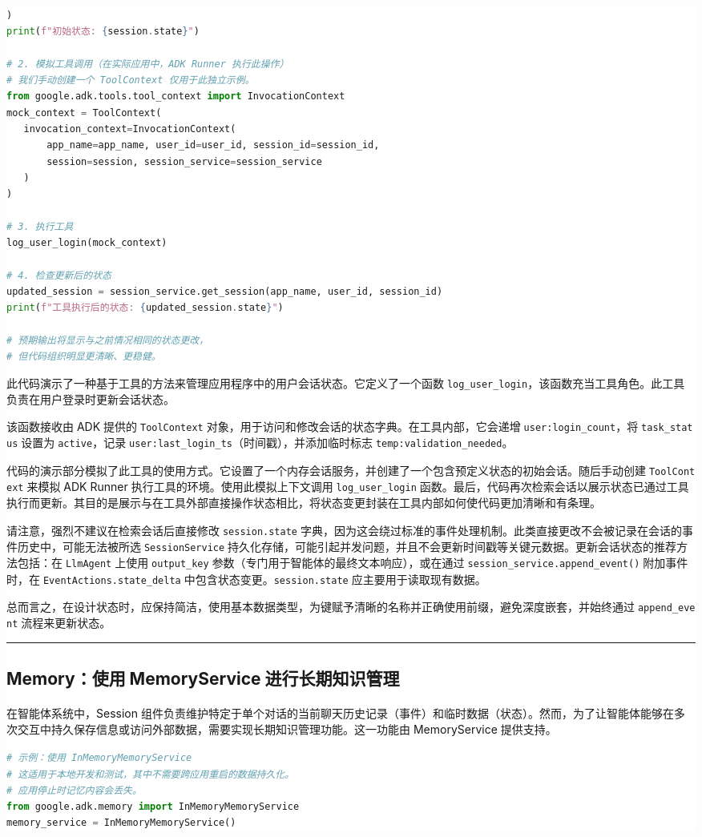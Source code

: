```python
)
print(f"初始状态: {session.state}")

# 2. 模拟工具调用（在实际应用中，ADK Runner 执行此操作）
# 我们手动创建一个 ToolContext 仅用于此独立示例。
from google.adk.tools.tool_context import InvocationContext
mock_context = ToolContext(
   invocation_context=InvocationContext(
       app_name=app_name, user_id=user_id, session_id=session_id,
       session=session, session_service=session_service
   )
)

# 3. 执行工具
log_user_login(mock_context)

# 4. 检查更新后的状态
updated_session = session_service.get_session(app_name, user_id, session_id)
print(f"工具执行后的状态: {updated_session.state}")

# 预期输出将显示与之前情况相同的状态更改，
# 但代码组织明显更清晰、更稳健。
```

此代码演示了一种基于工具的方法来管理应用程序中的用户会话状态。它定义了一个函数 `log_user_login`，该函数充当工具角色。此工具负责在用户登录时更新会话状态。

该函数接收由 ADK 提供的 `ToolContext` 对象，用于访问和修改会话的状态字典。在工具内部，它会递增 `user:login_count`，将 `task_status` 设置为 `active`，记录 `user:last_login_ts`（时间戳），并添加临时标志 `temp:validation_needed`。

代码的演示部分模拟了此工具的使用方式。它设置了一个内存会话服务，并创建了一个包含预定义状态的初始会话。随后手动创建 `ToolContext` 来模拟 ADK Runner 执行工具的环境。使用此模拟上下文调用 `log_user_login` 函数。最后，代码再次检索会话以展示状态已通过工具执行而更新。其目的是展示与在工具外部直接操作状态相比，将状态变更封装在工具内部如何使代码更加清晰和有条理。

请注意，强烈不建议在检索会话后直接修改 `session.state` 字典，因为这会绕过标准的事件处理机制。此类直接更改不会被记录在会话的事件历史中，可能无法被所选 `SessionService` 持久化存储，可能引起并发问题，并且不会更新时间戳等关键元数据。更新会话状态的推荐方法包括：在 `LlmAgent` 上使用 `output_key` 参数（专门用于智能体的最终文本响应），或在通过 `session_service.append_event()` 附加事件时，在 `EventActions.state_delta` 中包含状态变更。`session.state` 应主要用于读取现有数据。

总而言之，在设计状态时，应保持简洁，使用基本数据类型，为键赋予清晰的名称并正确使用前缀，避免深度嵌套，并始终通过 `append_event` 流程来更新状态。

------

## Memory：使用 MemoryService 进行长期知识管理

在智能体系统中，Session 组件负责维护特定于单个对话的当前聊天历史记录（事件）和临时数据（状态）。然而，为了让智能体能够在多次交互中持久保存信息或访问外部数据，需要实现长期知识管理功能。这一功能由 MemoryService 提供支持。

```python
# 示例：使用 InMemoryMemoryService
# 这适用于本地开发和测试，其中不需要跨应用重启的数据持久化。
# 应用停止时记忆内容会丢失。
from google.adk.memory import InMemoryMemoryService
memory_service = InMemoryMemoryService()
```
